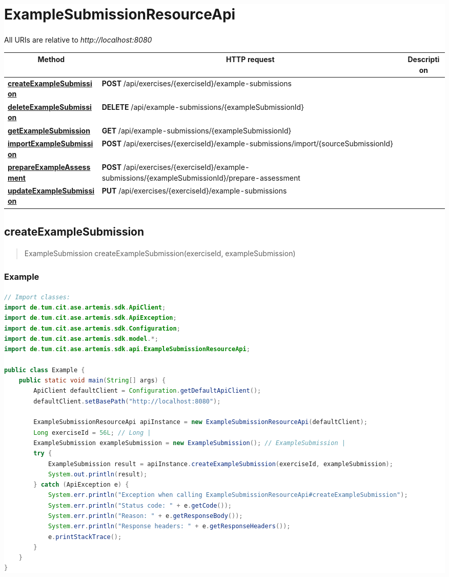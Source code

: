 # ExampleSubmissionResourceApi

All URIs are relative to *http://localhost:8080*

| Method | HTTP request | Description |
|------------- | ------------- | -------------|
| [**createExampleSubmission**](ExampleSubmissionResourceApi.md#createExampleSubmission) | **POST** /api/exercises/{exerciseId}/example-submissions |  |
| [**deleteExampleSubmission**](ExampleSubmissionResourceApi.md#deleteExampleSubmission) | **DELETE** /api/example-submissions/{exampleSubmissionId} |  |
| [**getExampleSubmission**](ExampleSubmissionResourceApi.md#getExampleSubmission) | **GET** /api/example-submissions/{exampleSubmissionId} |  |
| [**importExampleSubmission**](ExampleSubmissionResourceApi.md#importExampleSubmission) | **POST** /api/exercises/{exerciseId}/example-submissions/import/{sourceSubmissionId} |  |
| [**prepareExampleAssessment**](ExampleSubmissionResourceApi.md#prepareExampleAssessment) | **POST** /api/exercises/{exerciseId}/example-submissions/{exampleSubmissionId}/prepare-assessment |  |
| [**updateExampleSubmission**](ExampleSubmissionResourceApi.md#updateExampleSubmission) | **PUT** /api/exercises/{exerciseId}/example-submissions |  |



## createExampleSubmission

> ExampleSubmission createExampleSubmission(exerciseId, exampleSubmission)



### Example

```java
// Import classes:
import de.tum.cit.ase.artemis.sdk.ApiClient;
import de.tum.cit.ase.artemis.sdk.ApiException;
import de.tum.cit.ase.artemis.sdk.Configuration;
import de.tum.cit.ase.artemis.sdk.model.*;
import de.tum.cit.ase.artemis.sdk.api.ExampleSubmissionResourceApi;

public class Example {
    public static void main(String[] args) {
        ApiClient defaultClient = Configuration.getDefaultApiClient();
        defaultClient.setBasePath("http://localhost:8080");

        ExampleSubmissionResourceApi apiInstance = new ExampleSubmissionResourceApi(defaultClient);
        Long exerciseId = 56L; // Long | 
        ExampleSubmission exampleSubmission = new ExampleSubmission(); // ExampleSubmission | 
        try {
            ExampleSubmission result = apiInstance.createExampleSubmission(exerciseId, exampleSubmission);
            System.out.println(result);
        } catch (ApiException e) {
            System.err.println("Exception when calling ExampleSubmissionResourceApi#createExampleSubmission");
            System.err.println("Status code: " + e.getCode());
            System.err.println("Reason: " + e.getResponseBody());
            System.err.println("Response headers: " + e.getResponseHeaders());
            e.printStackTrace();
        }
    }
}
```
